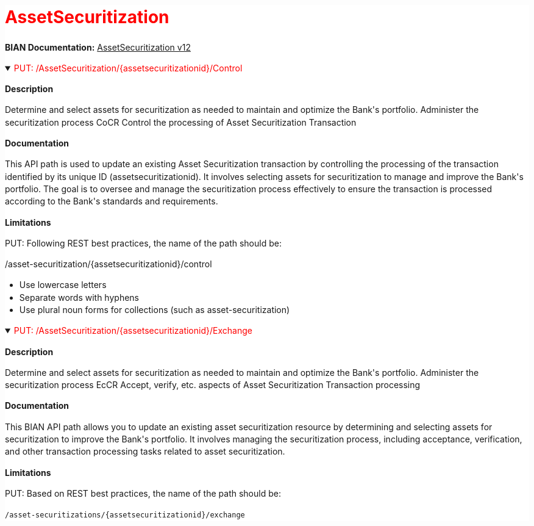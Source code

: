 <h1 style='color:red;'>AssetSecuritization</h1>

**BIAN Documentation:** [AssetSecuritization v12](https://app.swaggerhub.com/apis/BIAN-3/AssetSecuritization/12.0.0)

<details open>
  <summary><span style='color:red;'>PUT: /AssetSecuritization/{assetsecuritizationid}/Control</span></summary>

  **Description**

  Determine and select assets for securitization as needed to maintain and optimize the Bank's portfolio. Administer the securitization process CoCR Control the processing of Asset Securitization Transaction

  **Documentation**

  This API path is used to update an existing Asset Securitization transaction by controlling the processing of the transaction identified by its unique ID (assetsecuritizationid). It involves selecting assets for securitization to manage and improve the Bank's portfolio. The goal is to oversee and manage the securitization process effectively to ensure the transaction is processed according to the Bank's standards and requirements.

  **Limitations**

  PUT: Following REST best practices, the name of the path should be:

/asset-securitization/{assetsecuritizationid}/control

- Use lowercase letters
- Separate words with hyphens
- Use plural noun forms for collections (such as asset-securitization)

</details>

<details open>
  <summary><span style='color:red;'>PUT: /AssetSecuritization/{assetsecuritizationid}/Exchange</span></summary>

  **Description**

  Determine and select assets for securitization as needed to maintain and optimize the Bank's portfolio. Administer the securitization process EcCR Accept, verify, etc. aspects of Asset Securitization Transaction processing

  **Documentation**

  This BIAN API path allows you to update an existing asset securitization resource by determining and selecting assets for securitization to improve the Bank's portfolio. It involves managing the securitization process, including acceptance, verification, and other transaction processing tasks related to asset securitization.

  **Limitations**

  PUT: Based on REST best practices, the name of the path should be:

```
/asset-securitizations/{assetsecuritizationid}/exchange
```
